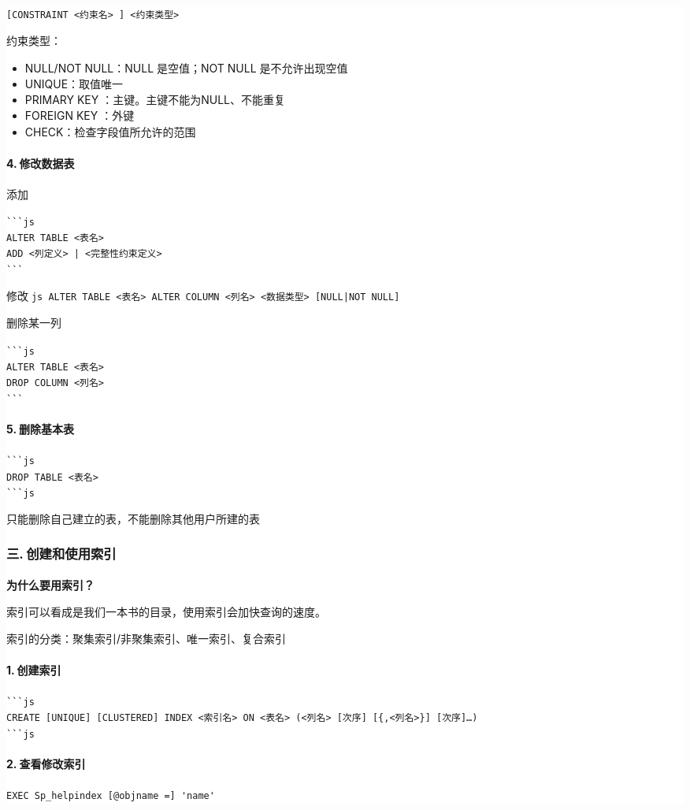 `[CONSTRAINT <约束名> ] <约束类型>` 

约束类型：

- NULL/NOT NULL：NULL 是空值；NOT NULL 是不允许出现空值 
- UNIQUE：取值唯一
- PRIMARY KEY ：主键。主键不能为NULL、不能重复
- FOREIGN KEY ：外键
- CHECK：检查字段值所允许的范围 

#### 4. 修改数据表

添加

	```js
    ALTER TABLE <表名>
    ADD <列定义> | <完整性约束定义>
	```

修改
	```js
    ALTER TABLE <表名>
    ALTER COLUMN <列名> <数据类型> [NULL|NOT NULL] 
	```

删除某一列
	
	```js
    ALTER TABLE <表名>
    DROP COLUMN <列名> 
	```

#### 5. 删除基本表

	```js
    DROP TABLE <表名>
	```js

只能删除自己建立的表，不能删除其他用户所建的表 

### 三. 创建和使用索引

**为什么要用索引？**

索引可以看成是我们一本书的目录，使用索引会加快查询的速度。

索引的分类：聚集索引/非聚集索引、唯一索引、复合索引

#### 1. 创建索引

	```js
    CREATE [UNIQUE] [CLUSTERED] INDEX <索引名> ON <表名> (<列名> [次序] [{,<列名>}] [次序]…)
	```js

#### 2. 查看修改索引

   `EXEC Sp_helpindex [@objname =] 'name'` 

